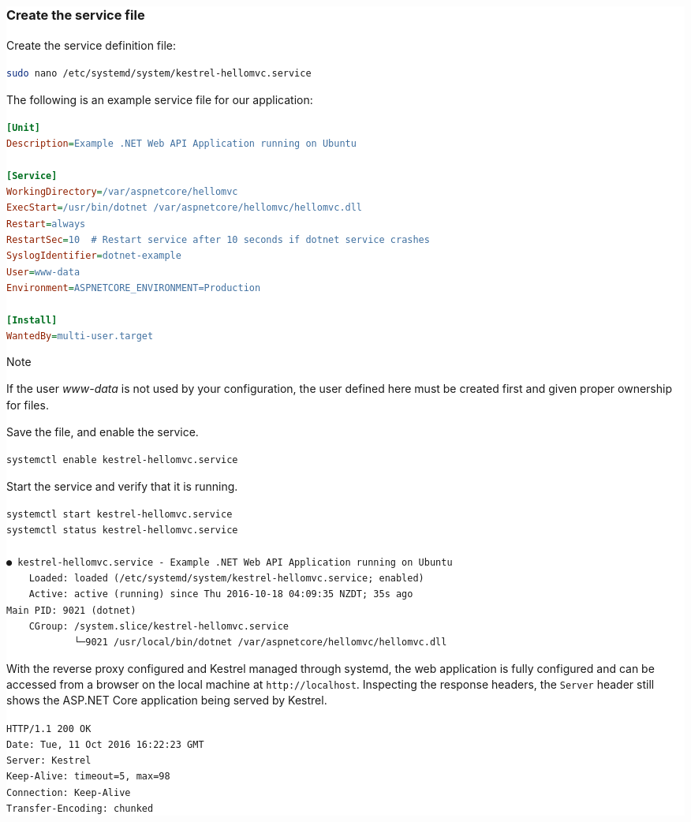 ### Create the service file

Create the service definition file:

```bash
sudo nano /etc/systemd/system/kestrel-hellomvc.service
```

The following is an example service file for our application:

```ini
[Unit]
Description=Example .NET Web API Application running on Ubuntu

[Service]
WorkingDirectory=/var/aspnetcore/hellomvc
ExecStart=/usr/bin/dotnet /var/aspnetcore/hellomvc/hellomvc.dll
Restart=always
RestartSec=10  # Restart service after 10 seconds if dotnet service crashes
SyslogIdentifier=dotnet-example
User=www-data
Environment=ASPNETCORE_ENVIRONMENT=Production 

[Install]
WantedBy=multi-user.target
```

> [!NOTE]
> If the user *www-data* is not used by your configuration, the user defined here must be created first and given proper ownership for files.

Save the file, and enable the service.

```bash
systemctl enable kestrel-hellomvc.service
```

Start the service and verify that it is running.

```
systemctl start kestrel-hellomvc.service
systemctl status kestrel-hellomvc.service

● kestrel-hellomvc.service - Example .NET Web API Application running on Ubuntu
    Loaded: loaded (/etc/systemd/system/kestrel-hellomvc.service; enabled)
    Active: active (running) since Thu 2016-10-18 04:09:35 NZDT; 35s ago
Main PID: 9021 (dotnet)
    CGroup: /system.slice/kestrel-hellomvc.service
            └─9021 /usr/local/bin/dotnet /var/aspnetcore/hellomvc/hellomvc.dll
```

With the reverse proxy configured and Kestrel managed through systemd, the web application is fully configured and can be accessed from a browser on the local machine at `http://localhost`. Inspecting the response headers, the `Server` header still shows the ASP.NET Core application being served by Kestrel.

```text
HTTP/1.1 200 OK
Date: Tue, 11 Oct 2016 16:22:23 GMT
Server: Kestrel
Keep-Alive: timeout=5, max=98
Connection: Keep-Alive
Transfer-Encoding: chunked
```
